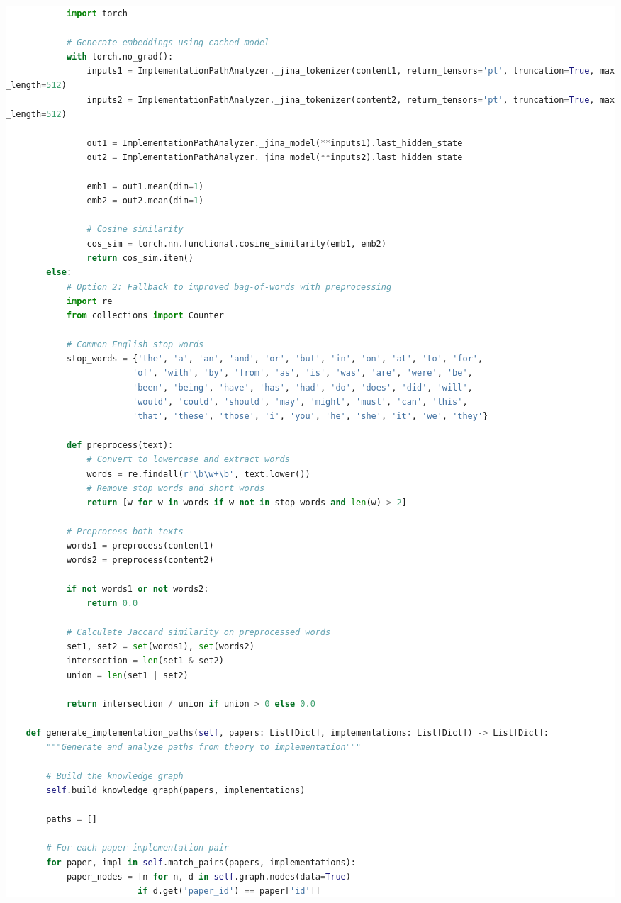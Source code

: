 ```python
            import torch
            
            # Generate embeddings using cached model
            with torch.no_grad():
                inputs1 = ImplementationPathAnalyzer._jina_tokenizer(content1, return_tensors='pt', truncation=True, max_length=512)
                inputs2 = ImplementationPathAnalyzer._jina_tokenizer(content2, return_tensors='pt', truncation=True, max_length=512)
                
                out1 = ImplementationPathAnalyzer._jina_model(**inputs1).last_hidden_state
                out2 = ImplementationPathAnalyzer._jina_model(**inputs2).last_hidden_state

                emb1 = out1.mean(dim=1)
                emb2 = out2.mean(dim=1)
                
                # Cosine similarity
                cos_sim = torch.nn.functional.cosine_similarity(emb1, emb2)
                return cos_sim.item()
        else:
            # Option 2: Fallback to improved bag-of-words with preprocessing
            import re
            from collections import Counter
            
            # Common English stop words
            stop_words = {'the', 'a', 'an', 'and', 'or', 'but', 'in', 'on', 'at', 'to', 'for',
                         'of', 'with', 'by', 'from', 'as', 'is', 'was', 'are', 'were', 'be',
                         'been', 'being', 'have', 'has', 'had', 'do', 'does', 'did', 'will',
                         'would', 'could', 'should', 'may', 'might', 'must', 'can', 'this',
                         'that', 'these', 'those', 'i', 'you', 'he', 'she', 'it', 'we', 'they'}
            
            def preprocess(text):
                # Convert to lowercase and extract words
                words = re.findall(r'\b\w+\b', text.lower())
                # Remove stop words and short words
                return [w for w in words if w not in stop_words and len(w) > 2]
            
            # Preprocess both texts
            words1 = preprocess(content1)
            words2 = preprocess(content2)
            
            if not words1 or not words2:
                return 0.0
            
            # Calculate Jaccard similarity on preprocessed words
            set1, set2 = set(words1), set(words2)
            intersection = len(set1 & set2)
            union = len(set1 | set2)
            
            return intersection / union if union > 0 else 0.0
    
    def generate_implementation_paths(self, papers: List[Dict], implementations: List[Dict]) -> List[Dict]:
        """Generate and analyze paths from theory to implementation"""
        
        # Build the knowledge graph
        self.build_knowledge_graph(papers, implementations)
        
        paths = []
        
        # For each paper-implementation pair
        for paper, impl in self.match_pairs(papers, implementations):
            paper_nodes = [n for n, d in self.graph.nodes(data=True) 
                          if d.get('paper_id') == paper['id']]
```